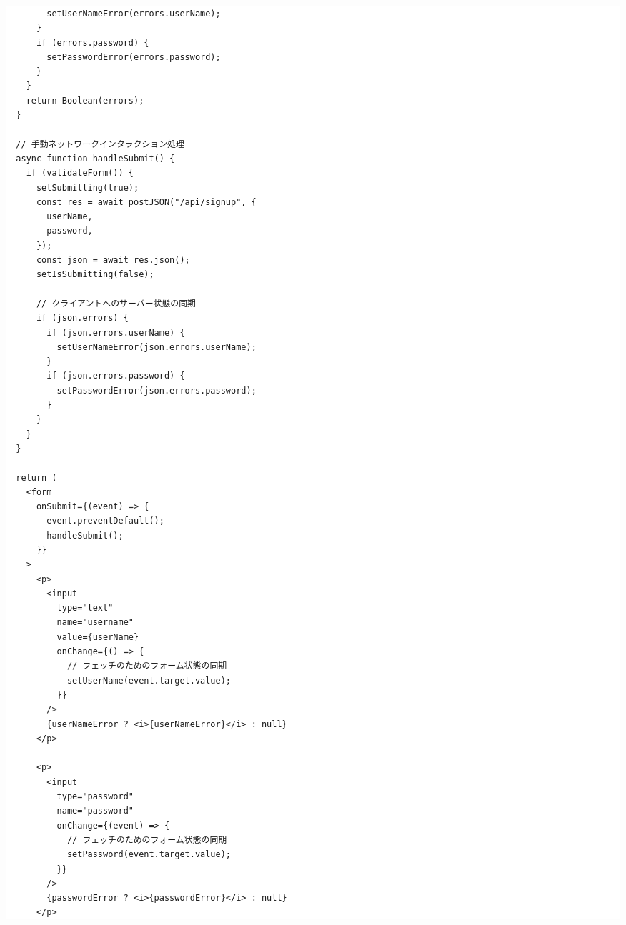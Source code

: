 ```tsx bad lines=[2,11,27,38,63]
        setUserNameError(errors.userName);
      }
      if (errors.password) {
        setPasswordError(errors.password);
      }
    }
    return Boolean(errors);
  }

  // 手動ネットワークインタラクション処理
  async function handleSubmit() {
    if (validateForm()) {
      setSubmitting(true);
      const res = await postJSON("/api/signup", {
        userName,
        password,
      });
      const json = await res.json();
      setIsSubmitting(false);

      // クライアントへのサーバー状態の同期
      if (json.errors) {
        if (json.errors.userName) {
          setUserNameError(json.errors.userName);
        }
        if (json.errors.password) {
          setPasswordError(json.errors.password);
        }
      }
    }
  }

  return (
    <form
      onSubmit={(event) => {
        event.preventDefault();
        handleSubmit();
      }}
    >
      <p>
        <input
          type="text"
          name="username"
          value={userName}
          onChange={() => {
            // フェッチのためのフォーム状態の同期
            setUserName(event.target.value);
          }}
        />
        {userNameError ? <i>{userNameError}</i> : null}
      </p>

      <p>
        <input
          type="password"
          name="password"
          onChange={(event) => {
            // フェッチのためのフォーム状態の同期
            setPassword(event.target.value);
          }}
        />
        {passwordError ? <i>{passwordError}</i> : null}
      </p>
```

[use_navigation]: https://api.reactrouter.com/v7/functions/react_router.useNavigation
[use_fetcher]: https://api.reactrouter.com/v7/functions/react_router.useFetcher
[loader_data]: ../start/framework/data-loading
[action_data]: ../start/framework/actions
[cookies]: ./sessions-and-cookies#cookies
[sessions]: ./sessions-and-cookies#sessions
[cache_control_header]: https://developer.mozilla.org/en-US/docs/Web/HTTP/Headers/Cache-Control
[pending_ui]: ../start/framework/pending-ui
[client_data]: ../how-to/client-data
[window_global]: https://developer.mozilla.org/en-US/docs/Web/API/Window/window
[local_storage_global]: https://developer.mozilla.org/en-US/docs/Web/API/Window/localStorage
[progressive_enhancement]: ./progressive-enhancement